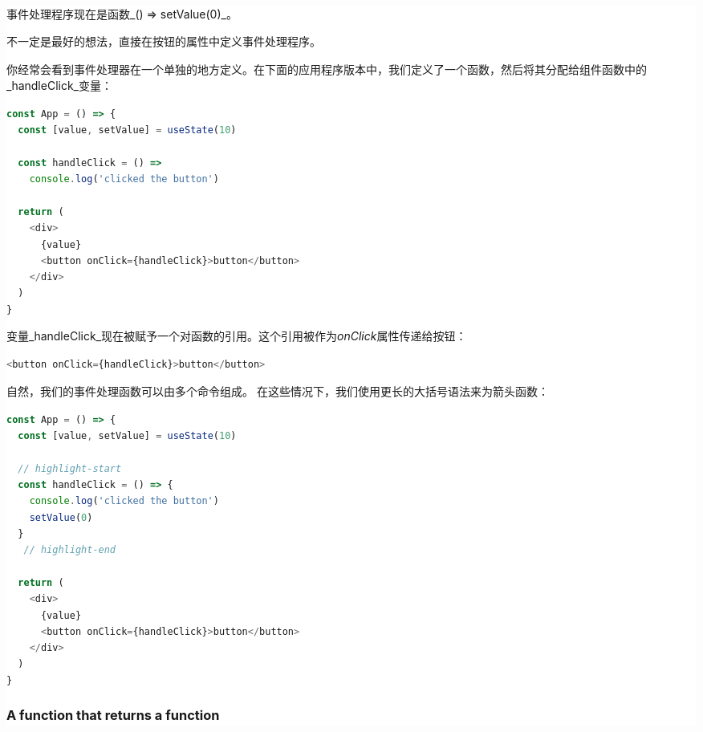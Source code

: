 
事件处理程序现在是函数_() => setValue(0)_。


不一定是最好的想法，直接在按钮的属性中定义事件处理程序。


你经常会看到事件处理器在一个单独的地方定义。在下面的应用程序版本中，我们定义了一个函数，然后将其分配给组件函数中的_handleClick_变量：

```js
const App = () => {
  const [value, setValue] = useState(10)

  const handleClick = () =>
    console.log('clicked the button')

  return (
    <div>
      {value}
      <button onClick={handleClick}>button</button>
    </div>
  )
}
```


变量_handleClick_现在被赋予一个对函数的引用。这个引用被作为<i>onClick</i>属性传递给按钮：

```js
<button onClick={handleClick}>button</button>
```


自然，我们的事件处理函数可以由多个命令组成。 在这些情况下，我们使用更长的大括号语法来为箭头函数：

```js
const App = () => {
  const [value, setValue] = useState(10)

  // highlight-start
  const handleClick = () => {
    console.log('clicked the button')
    setValue(0)
  }
   // highlight-end

  return (
    <div>
      {value}
      <button onClick={handleClick}>button</button>
    </div>
  )
}
```

### A function that returns a function

